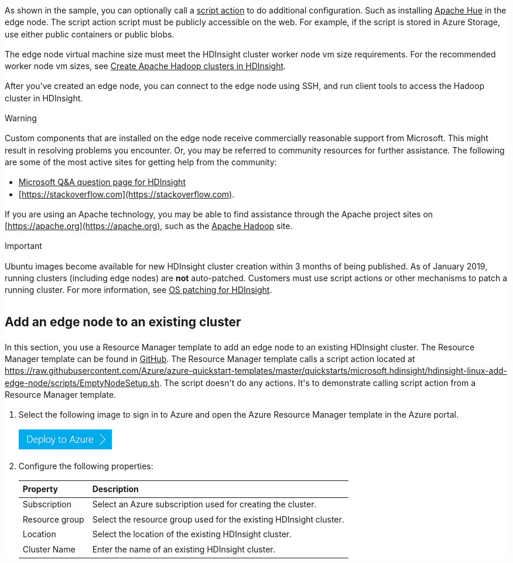 As shown in the sample, you can optionally call a [script action](hdinsight-hadoop-customize-cluster-linux.md) to do additional configuration. Such as installing [Apache Hue](hdinsight-hadoop-hue-linux.md) in the edge node. The script action script must be publicly accessible on the web.  For example, if the script is stored in Azure Storage, use either public containers or public blobs.

The edge node virtual machine size must meet the HDInsight cluster worker node vm size requirements. For the recommended worker node vm sizes, see [Create Apache Hadoop clusters in HDInsight](hdinsight-hadoop-provision-linux-clusters.md#cluster-type).

After you've created an edge node, you can connect to the edge node using SSH, and run client tools to access the Hadoop cluster in HDInsight.

> [!WARNING]
> Custom components that are installed on the edge node receive commercially reasonable support from Microsoft. This might result in resolving problems you encounter. Or, you may be referred to community resources for further assistance. The following are some of the most active sites for getting help from the community:
>
> * [Microsoft Q&A question page for HDInsight](/answers/topics/azure-hdinsight.html)
> * [https://stackoverflow.com](https://stackoverflow.com).
>
> If you are using an Apache technology, you may be able to find assistance through the Apache project sites on [https://apache.org](https://apache.org), such as the [Apache Hadoop](https://hadoop.apache.org/) site.

> [!IMPORTANT]
> Ubuntu images become available for new HDInsight cluster creation within 3 months of being published. As of January 2019, running clusters (including edge nodes) are **not** auto-patched. Customers must use script actions or other mechanisms to patch a running cluster.  For more information, see [OS patching for HDInsight](./hdinsight-os-patching.md).

## Add an edge node to an existing cluster

In this section, you use a Resource Manager template to add an edge node to an existing HDInsight cluster.  The Resource Manager template can be found in [GitHub](https://azure.microsoft.com/resources/templates/hdinsight-linux-add-edge-node/). The Resource Manager template calls a script action located at https://raw.githubusercontent.com/Azure/azure-quickstart-templates/master/quickstarts/microsoft.hdinsight/hdinsight-linux-add-edge-node/scripts/EmptyNodeSetup.sh. The script doesn't do any actions.  It's to demonstrate calling script action from a Resource Manager template.

1. Select the following image to sign in to Azure and open the Azure Resource Manager template in the Azure portal.

    <a href="https://portal.azure.com/#create/Microsoft.Template/uri/https%3A%2F%2Fraw.githubusercontent.com%2FAzure%2Fazure-quickstart-templates%2Fmaster%2Fquickstarts%2Fmicrosoft.hdinsight%2Fhdinsight-linux-add-edge-node%2Fazuredeploy.json" target="_blank"><img src="./media/hdinsight-apps-use-edge-node/hdi-deploy-to-azure1.png" alt="Deploy to Azure button for new cluster"></a>

1. Configure the following properties:

    |Property |Description |
    |---|---|
    |Subscription|Select an Azure subscription used for creating the cluster.|
    |Resource group|Select the resource group used for the existing HDInsight cluster.|
    |Location|Select the location of the existing HDInsight cluster.|
    |Cluster Name|Enter the name of an existing HDInsight cluster.|
